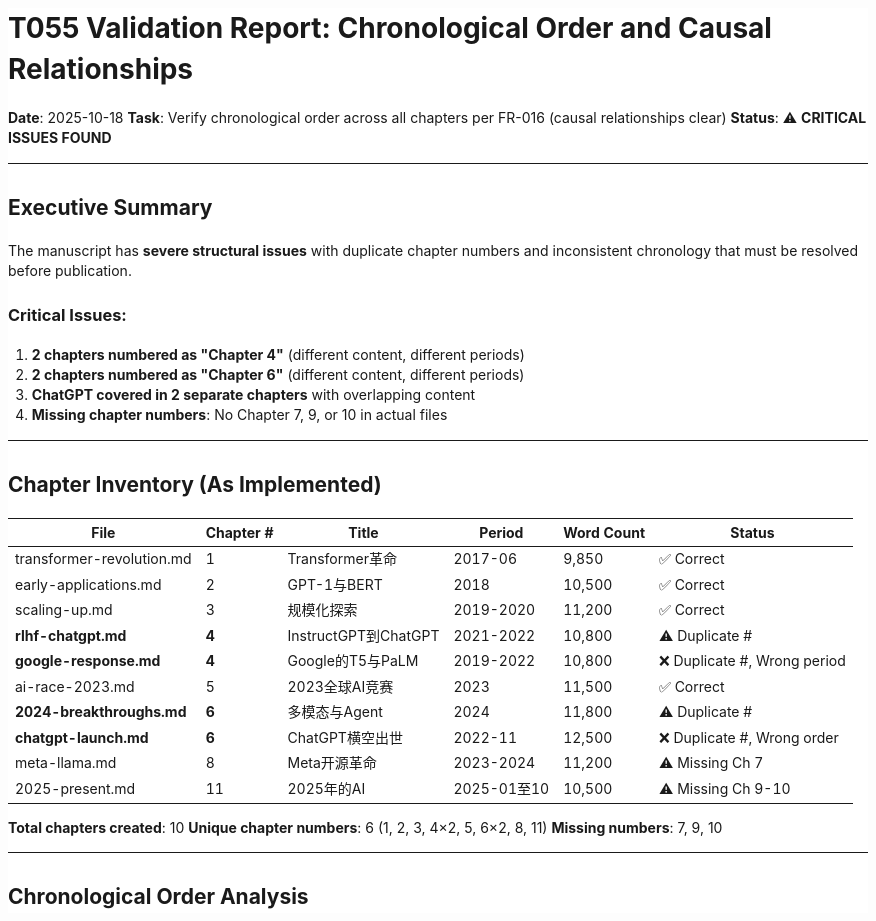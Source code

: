 # T055 Validation Report: Chronological Order and Causal Relationships

**Date**: 2025-10-18
**Task**: Verify chronological order across all chapters per FR-016 (causal relationships clear)
**Status**: ⚠️ **CRITICAL ISSUES FOUND**

---

## Executive Summary

The manuscript has **severe structural issues** with duplicate chapter numbers and inconsistent chronology that must be resolved before publication.

### Critical Issues:
1. **2 chapters numbered as "Chapter 4"** (different content, different periods)
2. **2 chapters numbered as "Chapter 6"** (different content, different periods)
3. **ChatGPT covered in 2 separate chapters** with overlapping content
4. **Missing chapter numbers**: No Chapter 7, 9, or 10 in actual files

---

## Chapter Inventory (As Implemented)

| File | Chapter # | Title | Period | Word Count | Status |
|------|-----------|-------|---------|------------|---------|
| transformer-revolution.md | 1 | Transformer革命 | 2017-06 | 9,850 | ✅ Correct |
| early-applications.md | 2 | GPT-1与BERT | 2018 | 10,500 | ✅ Correct |
| scaling-up.md | 3 | 规模化探索 | 2019-2020 | 11,200 | ✅ Correct |
| **rlhf-chatgpt.md** | **4** | InstructGPT到ChatGPT | 2021-2022 | 10,800 | ⚠️ Duplicate # |
| **google-response.md** | **4** | Google的T5与PaLM | 2019-2022 | 10,800 | ❌ Duplicate #, Wrong period |
| ai-race-2023.md | 5 | 2023全球AI竞赛 | 2023 | 11,500 | ✅ Correct |
| **2024-breakthroughs.md** | **6** | 多模态与Agent | 2024 | 11,800 | ⚠️ Duplicate # |
| **chatgpt-launch.md** | **6** | ChatGPT横空出世 | 2022-11 | 12,500 | ❌ Duplicate #, Wrong order |
| meta-llama.md | 8 | Meta开源革命 | 2023-2024 | 11,200 | ⚠️ Missing Ch 7 |
| 2025-present.md | 11 | 2025年的AI | 2025-01至10 | 10,500 | ⚠️ Missing Ch 9-10 |

**Total chapters created**: 10
**Unique chapter numbers**: 6 (1, 2, 3, 4×2, 5, 6×2, 8, 11)
**Missing numbers**: 7, 9, 10

---

## Chronological Order Analysis
